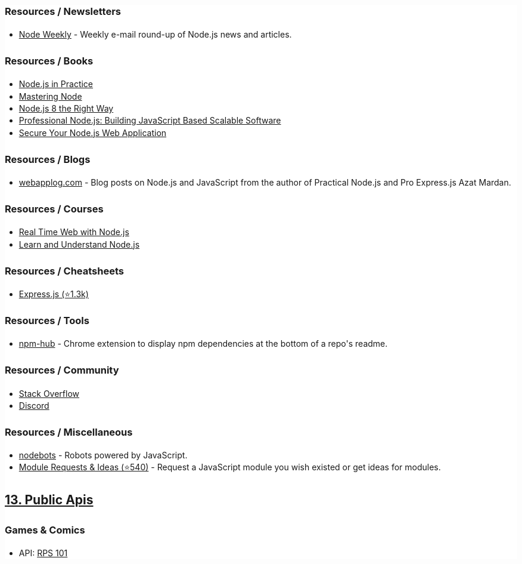 ### Resources / Newsletters

*   [Node Weekly](https://nodeweekly.com) - Weekly e-mail round-up of Node.js news and articles.

### Resources / Books

*   [Node.js in Practice](https://www.amazon.com/Node-js-Practice-Alex-R-Young/dp/1617290939)
*   [Mastering Node](https://visionmedia.github.io/masteringnode/)
*   [Node.js 8 the Right Way](https://pragprog.com/book/jwnode2/node-js-8-the-right-way/)
*   [Professional Node.js: Building JavaScript Based Scalable Software](https://www.amazon.com/Professional-Node-js-Building-Javascript-Scalable-ebook/dp/B009L7QETY/)
*   [Secure Your Node.js Web Application](https://www.amazon.com/Secure-Your-Node-js-Web-Application/dp/1680500856)

### Resources / Blogs

*   [webapplog.com](https://webapplog.com/tag/node-js/) - Blog posts on Node.js and JavaScript from the author of Practical Node.js and Pro Express.js Azat Mardan.

### Resources / Courses

*   [Real Time Web with Node.js](https://www.pluralsight.com/courses/code-school-real-time-web-with-nodejs)
*   [Learn and Understand Node.js](https://www.udemy.com/course/understand-nodejs/)

### Resources / Cheatsheets

*   [Express.js (⭐1.3k)](https://github.com/azat-co/cheatsheets/tree/master/express4)

### Resources / Tools

*   [npm-hub](https://chrome.google.com/webstore/detail/npmhub/kbbbjimdjbjclaebffknlabpogocablj) - Chrome extension to display npm dependencies at the bottom of a repo's readme.

### Resources / Community

*   [Stack Overflow](https://stackoverflow.com/questions/tagged/node.js)
*   [Discord](https://discord.com/invite/96WGtJt)

### Resources / Miscellaneous

*   [nodebots](https://nodebots.io) - Robots powered by JavaScript.
*   [Module Requests & Ideas (⭐540)](https://github.com/sindresorhus/project-ideas) - Request a JavaScript module you wish existed or get ideas for modules.

## [13. Public Apis](/content/public-apis/public-apis/README.md)

### Games & Comics

- API: [RPS 101](https://rps101.pythonanywhere.com/api)
